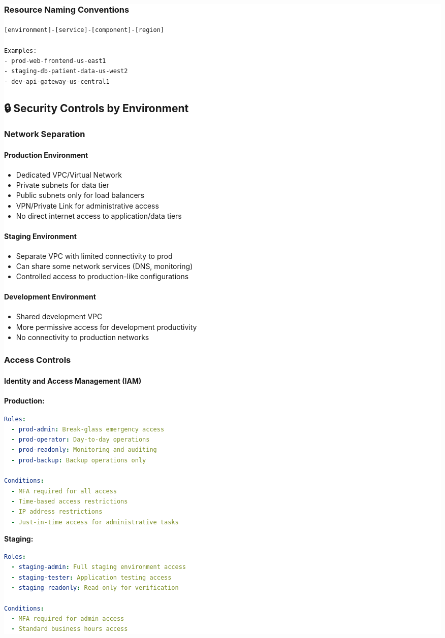 ### Resource Naming Conventions

```
[environment]-[service]-[component]-[region]

Examples:
- prod-web-frontend-us-east1
- staging-db-patient-data-us-west2
- dev-api-gateway-us-central1
```

## 🔒 Security Controls by Environment

### Network Separation

#### Production Environment
- Dedicated VPC/Virtual Network
- Private subnets for data tier
- Public subnets only for load balancers
- VPN/Private Link for administrative access
- No direct internet access to application/data tiers

#### Staging Environment  
- Separate VPC with limited connectivity to prod
- Can share some network services (DNS, monitoring)
- Controlled access to production-like configurations

#### Development Environment
- Shared development VPC
- More permissive access for development productivity
- No connectivity to production networks

### Access Controls

#### Identity and Access Management (IAM)

**Production:**
```yaml
Roles:
  - prod-admin: Break-glass emergency access
  - prod-operator: Day-to-day operations
  - prod-readonly: Monitoring and auditing
  - prod-backup: Backup operations only

Conditions:
  - MFA required for all access
  - Time-based access restrictions
  - IP address restrictions
  - Just-in-time access for administrative tasks
```

**Staging:**
```yaml
Roles:
  - staging-admin: Full staging environment access
  - staging-tester: Application testing access
  - staging-readonly: Read-only for verification

Conditions:
  - MFA required for admin access
  - Standard business hours access
```
